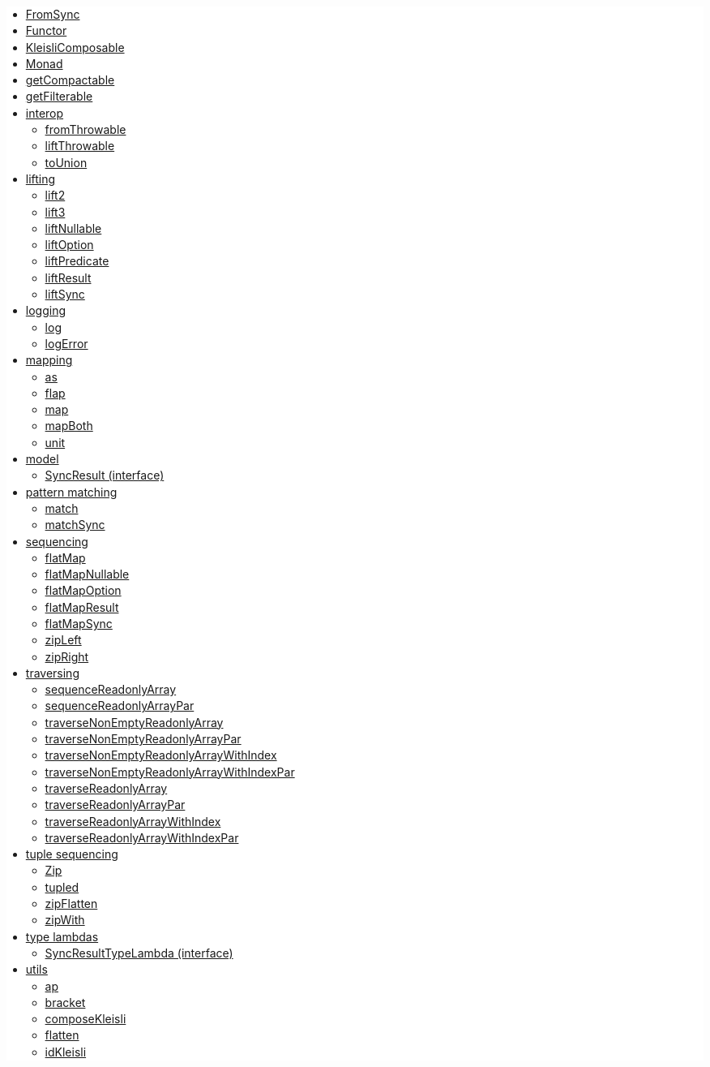   - [FromSync](#fromsync)
  - [Functor](#functor)
  - [KleisliComposable](#kleislicomposable)
  - [Monad](#monad)
  - [getCompactable](#getcompactable)
  - [getFilterable](#getfilterable)
- [interop](#interop)
  - [fromThrowable](#fromthrowable)
  - [liftThrowable](#liftthrowable)
  - [toUnion](#tounion)
- [lifting](#lifting)
  - [lift2](#lift2)
  - [lift3](#lift3)
  - [liftNullable](#liftnullable)
  - [liftOption](#liftoption)
  - [liftPredicate](#liftpredicate)
  - [liftResult](#liftresult)
  - [liftSync](#liftsync)
- [logging](#logging)
  - [log](#log)
  - [logError](#logerror)
- [mapping](#mapping)
  - [as](#as)
  - [flap](#flap)
  - [map](#map)
  - [mapBoth](#mapboth)
  - [unit](#unit)
- [model](#model)
  - [SyncResult (interface)](#syncresult-interface)
- [pattern matching](#pattern-matching)
  - [match](#match)
  - [matchSync](#matchsync)
- [sequencing](#sequencing)
  - [flatMap](#flatmap)
  - [flatMapNullable](#flatmapnullable)
  - [flatMapOption](#flatmapoption)
  - [flatMapResult](#flatmapresult)
  - [flatMapSync](#flatmapsync)
  - [zipLeft](#zipleft)
  - [zipRight](#zipright)
- [traversing](#traversing)
  - [sequenceReadonlyArray](#sequencereadonlyarray)
  - [sequenceReadonlyArrayPar](#sequencereadonlyarraypar)
  - [traverseNonEmptyReadonlyArray](#traversenonemptyreadonlyarray)
  - [traverseNonEmptyReadonlyArrayPar](#traversenonemptyreadonlyarraypar)
  - [traverseNonEmptyReadonlyArrayWithIndex](#traversenonemptyreadonlyarraywithindex)
  - [traverseNonEmptyReadonlyArrayWithIndexPar](#traversenonemptyreadonlyarraywithindexpar)
  - [traverseReadonlyArray](#traversereadonlyarray)
  - [traverseReadonlyArrayPar](#traversereadonlyarraypar)
  - [traverseReadonlyArrayWithIndex](#traversereadonlyarraywithindex)
  - [traverseReadonlyArrayWithIndexPar](#traversereadonlyarraywithindexpar)
- [tuple sequencing](#tuple-sequencing)
  - [Zip](#zip)
  - [tupled](#tupled)
  - [zipFlatten](#zipflatten)
  - [zipWith](#zipwith)
- [type lambdas](#type-lambdas)
  - [SyncResultTypeLambda (interface)](#syncresulttypelambda-interface)
- [utils](#utils)
  - [ap](#ap)
  - [bracket](#bracket)
  - [composeKleisli](#composekleisli)
  - [flatten](#flatten)
  - [idKleisli](#idkleisli)
